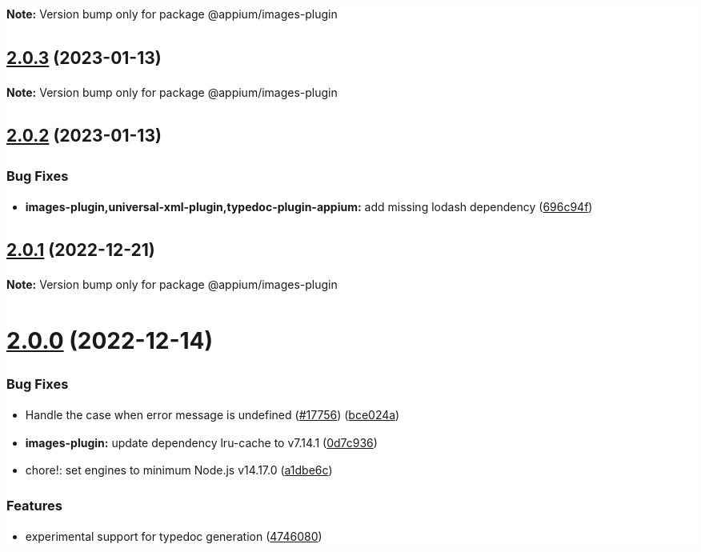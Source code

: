 **Note:** Version bump only for package @appium/images-plugin





## [2.0.3](https://github.com/appium/appium/compare/@appium/images-plugin@2.0.2...@appium/images-plugin@2.0.3) (2023-01-13)

**Note:** Version bump only for package @appium/images-plugin





## [2.0.2](https://github.com/appium/appium/compare/@appium/images-plugin@2.0.1...@appium/images-plugin@2.0.2) (2023-01-13)


### Bug Fixes

* **images-plugin,universal-xml-plugin,typedoc-plugin-appium:** add missing lodash dependency ([696c94f](https://github.com/appium/appium/commit/696c94f1abf1da15fb9e3a4d60b95cd2d69d9e7c))





## [2.0.1](https://github.com/appium/appium/compare/@appium/images-plugin@2.0.0...@appium/images-plugin@2.0.1) (2022-12-21)

**Note:** Version bump only for package @appium/images-plugin

# [2.0.0](https://github.com/appium/appium/compare/@appium/images-plugin@1.3.7...@appium/images-plugin@2.0.0) (2022-12-14)

### Bug Fixes

- Handle the case when error message is undefined ([#17756](https://github.com/appium/appium/issues/17756)) ([bce024a](https://github.com/appium/appium/commit/bce024a72128b2d791da67f5838ef4527522b403))
- **images-plugin:** update dependency lru-cache to v7.14.1 ([0d7c936](https://github.com/appium/appium/commit/0d7c936b11499deb482fc41b0c760d56ad30e1fb))

- chore!: set engines to minimum Node.js v14.17.0 ([a1dbe6c](https://github.com/appium/appium/commit/a1dbe6c43efe76604943a607d402f4c8b864d652))

### Features

- experimental support for typedoc generation ([4746080](https://github.com/appium/appium/commit/4746080e54ed8bb494cbc7c6ce83db503bf6bb52))
